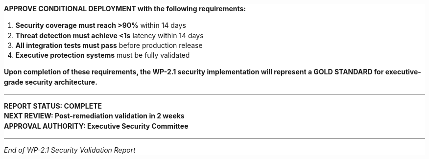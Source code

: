**APPROVE CONDITIONAL DEPLOYMENT with the following requirements:**

1. **Security coverage must reach >90%** within 14 days
2. **Threat detection must achieve <1s** latency within 14 days  
3. **All integration tests must pass** before production release
4. **Executive protection systems** must be fully validated

**Upon completion of these requirements, the WP-2.1 security implementation will represent a GOLD STANDARD for executive-grade security architecture.**

---

**REPORT STATUS: COMPLETE**  
**NEXT REVIEW: Post-remediation validation in 2 weeks**  
**APPROVAL AUTHORITY: Executive Security Committee**

---

*End of WP-2.1 Security Validation Report*